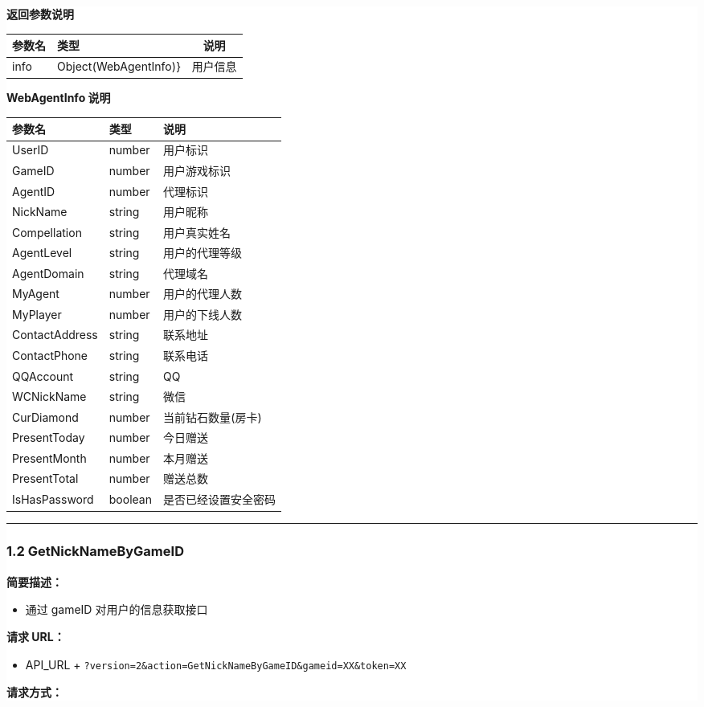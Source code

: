 **返回参数说明**

| 参数名 | 类型                  | 说明     |
| :----- | :-------------------- | -------- |
| info   | Object(WebAgentInfo)} | 用户信息 |

**WebAgentInfo 说明**

| 参数名         | 类型    | 说明                 |
| :------------- | :------ | :------------------- |
| UserID         | number  | 用户标识             |
| GameID         | number  | 用户游戏标识         |
| AgentID        | number  | 代理标识             |
| NickName       | string  | 用户昵称             |
| Compellation   | string  | 用户真实姓名         |
| AgentLevel     | string  | 用户的代理等级       |
| AgentDomain    | string  | 代理域名             |
| MyAgent        | number  | 用户的代理人数       |
| MyPlayer       | number  | 用户的下线人数       |
| ContactAddress | string  | 联系地址             |
| ContactPhone   | string  | 联系电话             |
| QQAccount      | string  | QQ                   |
| WCNickName     | string  | 微信                 |
| CurDiamond     | number  | 当前钻石数量(房卡)   |
| PresentToday   | number  | 今日赠送             |
| PresentMonth   | number  | 本月赠送             |
| PresentTotal   | number  | 赠送总数             |
| IsHasPassword  | boolean | 是否已经设置安全密码 |

---

### 1.2 GetNickNameByGameID

**简要描述：**

* 通过 gameID 对用户的信息获取接口

**请求 URL：**

* API_URL + `?version=2&action=GetNickNameByGameID&gameid=XX&token=XX`

**请求方式：**
